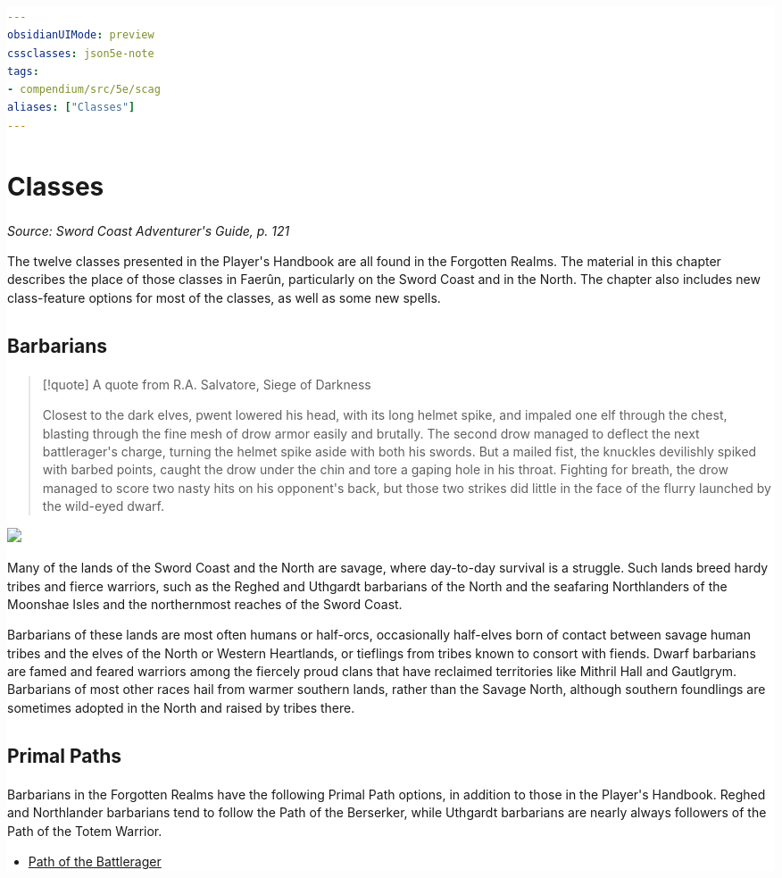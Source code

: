 ```yaml
---
obsidianUIMode: preview
cssclasses: json5e-note
tags:
- compendium/src/5e/scag
aliases: ["Classes"]
---
```

# Classes
*Source: Sword Coast Adventurer's Guide, p. 121* 

The twelve classes presented in the Player's Handbook are all found in the Forgotten Realms. The material in this chapter describes the place of those classes in Faerûn, particularly on the Sword Coast and in the North. The chapter also includes new class-feature options for most of the classes, as well as some new spells.

## Barbarians

> [!quote] A quote from R.A. Salvatore, Siege of Darkness  
> 
> Closest to the dark elves, pwent lowered his head, with its long helmet spike, and impaled one elf through the chest, blasting through the fine mesh of drow armor easily and brutally. The second drow managed to deflect the next battlerager's charge, turning the helmet spike aside with both his swords. But a mailed fist, the knuckles devilishly spiked with barbed points, caught the drow under the chin and tore a gaping hole in his throat. Fighting for breath, the drow managed to score two nasty hits on his opponent's back, but those two strikes did little in the face of the flurry launched by the wild-eyed dwarf.

![](https://raw.githubusercontent.com/5etools-mirror-3/5etools-img/main/book/SCAG/scag04-02.webp#center)

Many of the lands of the Sword Coast and the North are savage, where day-to-day survival is a struggle. Such lands breed hardy tribes and fierce warriors, such as the Reghed and Uthgardt barbarians of the North and the seafaring Northlanders of the Moonshae Isles and the northernmost reaches of the Sword Coast.

Barbarians of these lands are most often humans or half-orcs, occasionally half-elves born of contact between savage human tribes and the elves of the North or Western Heartlands, or tieflings from tribes known to consort with fiends. Dwarf barbarians are famed and feared warriors among the fiercely proud clans that have reclaimed territories like Mithril Hall and Gautlgrym. Barbarians of most other races hail from warmer southern lands, rather than the Savage North, although southern foundlings are sometimes adopted in the North and raised by tribes there.

## Primal Paths

Barbarians in the Forgotten Realms have the following Primal Path options, in addition to those in the Player's Handbook. Reghed and Northlander barbarians tend to follow the Path of the Berserker, while Uthgardt barbarians are nearly always followers of the Path of the Totem Warrior.

- [Path of the Battlerager](Mechanics/classes/barbarian-path-of-the-battlerager-scag.md)  
